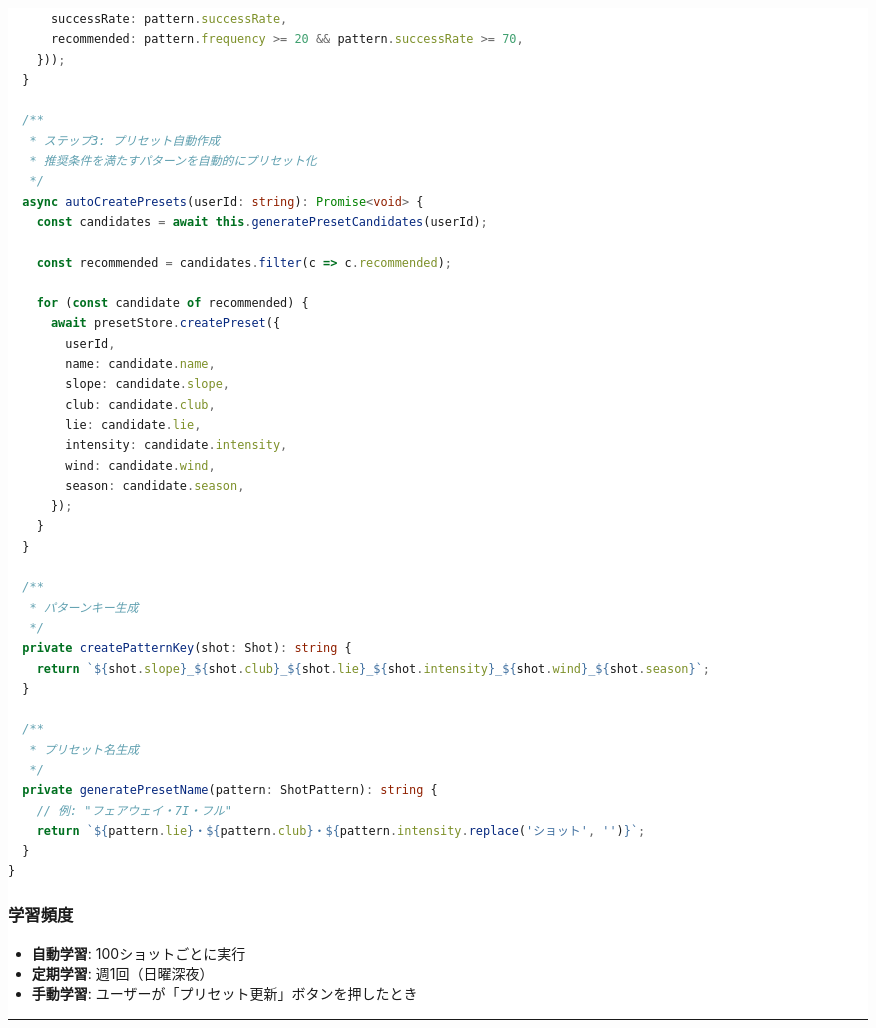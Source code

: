 ```typescript
      successRate: pattern.successRate,
      recommended: pattern.frequency >= 20 && pattern.successRate >= 70,
    }));
  }
  
  /**
   * ステップ3: プリセット自動作成
   * 推奨条件を満たすパターンを自動的にプリセット化
   */
  async autoCreatePresets(userId: string): Promise<void> {
    const candidates = await this.generatePresetCandidates(userId);
    
    const recommended = candidates.filter(c => c.recommended);
    
    for (const candidate of recommended) {
      await presetStore.createPreset({
        userId,
        name: candidate.name,
        slope: candidate.slope,
        club: candidate.club,
        lie: candidate.lie,
        intensity: candidate.intensity,
        wind: candidate.wind,
        season: candidate.season,
      });
    }
  }
  
  /**
   * パターンキー生成
   */
  private createPatternKey(shot: Shot): string {
    return `${shot.slope}_${shot.club}_${shot.lie}_${shot.intensity}_${shot.wind}_${shot.season}`;
  }
  
  /**
   * プリセット名生成
   */
  private generatePresetName(pattern: ShotPattern): string {
    // 例: "フェアウェイ・7I・フル"
    return `${pattern.lie}・${pattern.club}・${pattern.intensity.replace('ショット', '')}`;
  }
}
```

### 学習頻度
- **自動学習**: 100ショットごとに実行
- **定期学習**: 週1回（日曜深夜）
- **手動学習**: ユーザーが「プリセット更新」ボタンを押したとき

---
